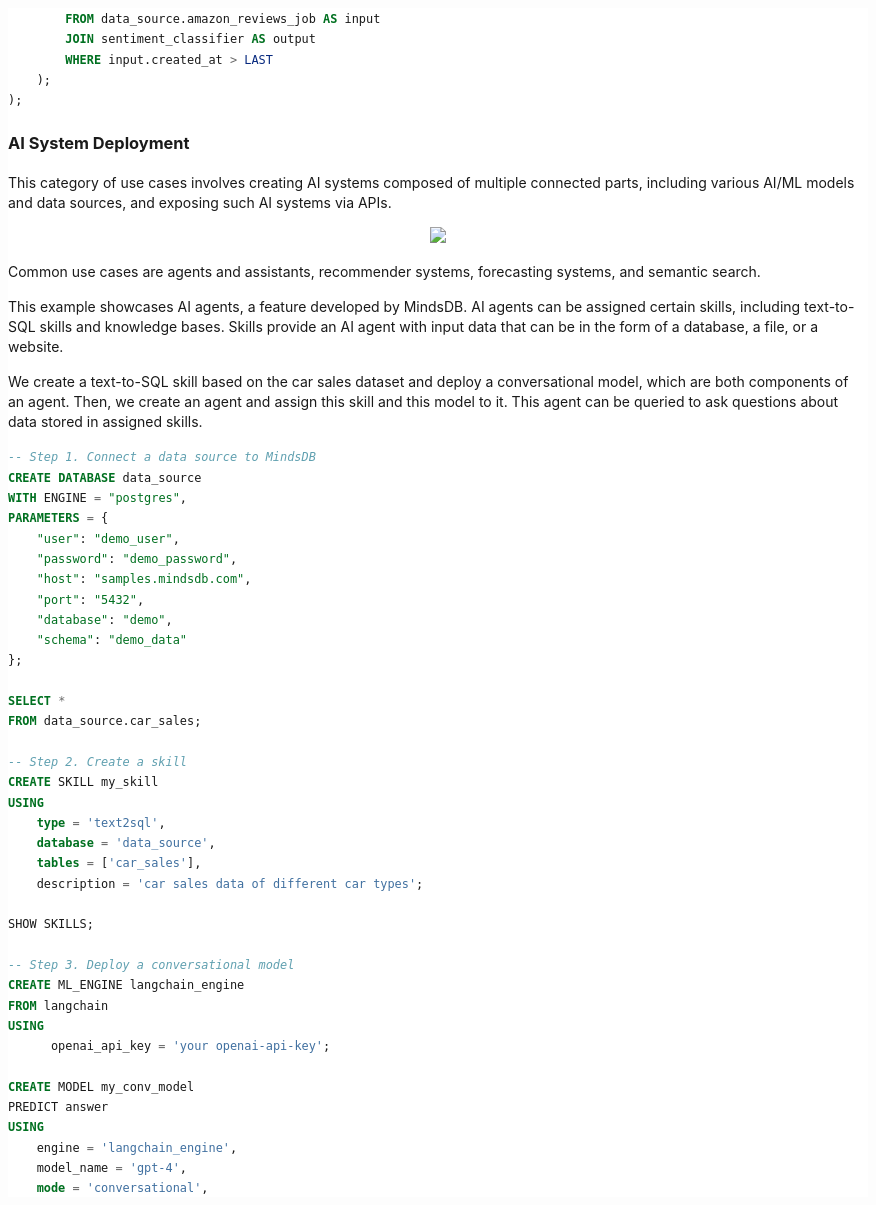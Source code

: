 ```sql
		FROM data_source.amazon_reviews_job AS input
		JOIN sentiment_classifier AS output
		WHERE input.created_at > LAST
	);
);
```

### AI System Deployment

This category of use cases involves creating AI systems composed of multiple connected parts, including various AI/ML models and data sources, and exposing such AI systems via APIs.

<p align="center">
  <img src="/docs/assets/ai_system_deployment.png"/>
</p>

Common use cases are agents and assistants, recommender systems, forecasting systems, and semantic search.

This example showcases AI agents, a feature developed by MindsDB. AI agents can be assigned certain skills, including text-to-SQL skills and knowledge bases. Skills provide an AI agent with input data that can be in the form of a database, a file, or a website.

We create a text-to-SQL skill based on the car sales dataset and deploy a conversational model, which are both components of an agent. Then, we create an agent and assign this skill and this model to it. This agent can be queried to ask questions about data stored in assigned skills.

```sql
-- Step 1. Connect a data source to MindsDB
CREATE DATABASE data_source
WITH ENGINE = "postgres",
PARAMETERS = {
    "user": "demo_user",
    "password": "demo_password",
    "host": "samples.mindsdb.com",
    "port": "5432",
    "database": "demo",
    "schema": "demo_data"
};

SELECT *
FROM data_source.car_sales;

-- Step 2. Create a skill
CREATE SKILL my_skill
USING
    type = 'text2sql',
    database = 'data_source',
    tables = ['car_sales'],
    description = 'car sales data of different car types';

SHOW SKILLS;

-- Step 3. Deploy a conversational model
CREATE ML_ENGINE langchain_engine
FROM langchain
USING
      openai_api_key = 'your openai-api-key';
      
CREATE MODEL my_conv_model
PREDICT answer
USING
    engine = 'langchain_engine',
    model_name = 'gpt-4',
    mode = 'conversational',
```